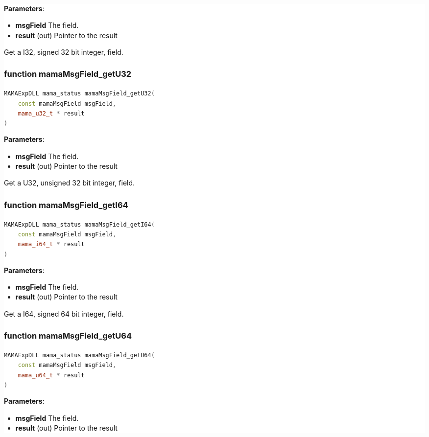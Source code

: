 
**Parameters**: 

  * **msgField** The field. 
  * **result** (out) Pointer to the result 


Get a I32, signed 32 bit integer, field.


### function mamaMsgField_getU32

```cpp
MAMAExpDLL mama_status mamaMsgField_getU32(
    const mamaMsgField msgField,
    mama_u32_t * result
)
```


**Parameters**: 

  * **msgField** The field. 
  * **result** (out) Pointer to the result 


Get a U32, unsigned 32 bit integer, field.


### function mamaMsgField_getI64

```cpp
MAMAExpDLL mama_status mamaMsgField_getI64(
    const mamaMsgField msgField,
    mama_i64_t * result
)
```


**Parameters**: 

  * **msgField** The field. 
  * **result** (out) Pointer to the result 


Get a I64, signed 64 bit integer, field.


### function mamaMsgField_getU64

```cpp
MAMAExpDLL mama_status mamaMsgField_getU64(
    const mamaMsgField msgField,
    mama_u64_t * result
)
```


**Parameters**: 

  * **msgField** The field. 
  * **result** (out) Pointer to the result 
